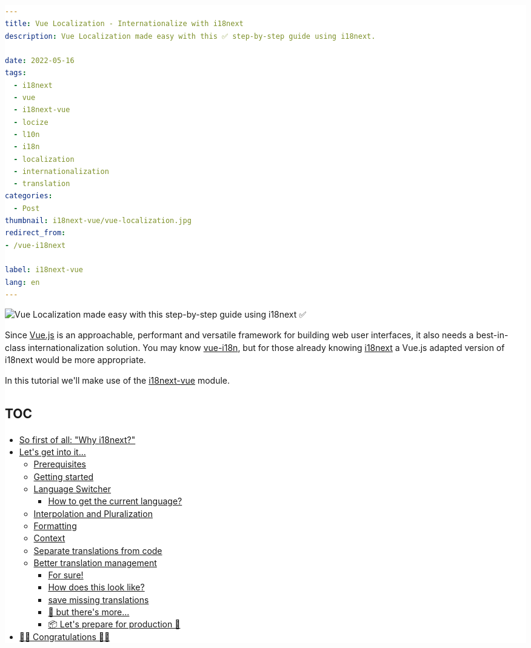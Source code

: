 ```yaml
---
title: Vue Localization - Internationalize with i18next
description: Vue Localization made easy with this ✅ step-by-step guide using i18next.

date: 2022-05-16
tags:
  - i18next
  - vue
  - i18next-vue
  - locize
  - l10n
  - i18n
  - localization
  - internationalization
  - translation
categories:
  - Post
thumbnail: i18next-vue/vue-localization.jpg
redirect_from:
- /vue-i18next

label: i18next-vue
lang: en
---
```


![Vue Localization made easy with this step-by-step guide using i18next ✅](vue-localization.jpg "Vue Localization example")

Since [Vue.js](https://vuejs.org/) is an approachable, performant and versatile framework for building web user interfaces, it also needs a best-in-class internationalization solution.
You may know [vue-i18n](../give-vue-i18n-more-superpowers/), but for those already knowing [i18next](https://www.i18next.com) a Vue.js adapted version of i18next would be more appropriate.

In this tutorial we'll make use of the [i18next-vue](https://github.com/i18next/i18next-vue) module.


## TOC
  * [So first of all: "Why i18next?"](#why-i18next)
  * [Let's get into it...](#start)
    - [Prerequisites](#prerequisites)
    - [Getting started](#getting-started)
    - [Language Switcher](#language-switcher)
      - [How to get the current language?](#current-language)
    - [Interpolation and Pluralization](#interpolation-pluralization)
    - [Formatting](#formatting)
    - [Context](#context)
    - [Separate translations from code](#separate)
    - [Better translation management](#better-translation-management)
      - [For sure!](#for-sure)
      - [How does this look like?](#how-look)
      - [save missing translations](#save-missing)
      - [👀 but there's more...](#more)
      - [📦 Let's prepare for production 🚀](#production)
  * [🎉🥳 Congratulations 🎊🎁](#congratulations)
